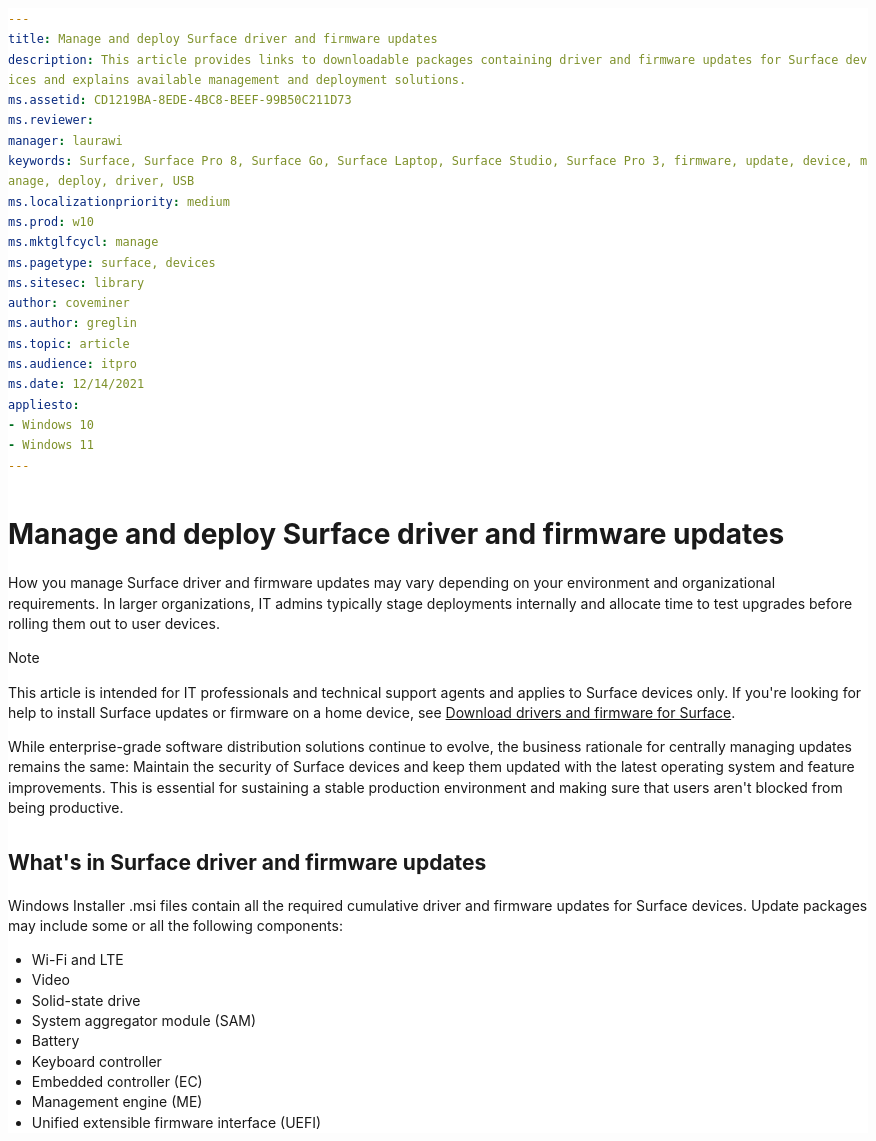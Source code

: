 ```yaml
---
title: Manage and deploy Surface driver and firmware updates 
description: This article provides links to downloadable packages containing driver and firmware updates for Surface devices and explains available management and deployment solutions.
ms.assetid: CD1219BA-8EDE-4BC8-BEEF-99B50C211D73
ms.reviewer: 
manager: laurawi
keywords: Surface, Surface Pro 8, Surface Go, Surface Laptop, Surface Studio, Surface Pro 3, firmware, update, device, manage, deploy, driver, USB
ms.localizationpriority: medium
ms.prod: w10
ms.mktglfcycl: manage
ms.pagetype: surface, devices
ms.sitesec: library
author: coveminer
ms.author: greglin
ms.topic: article
ms.audience: itpro
ms.date: 12/14/2021
appliesto:
- Windows 10
- Windows 11
---
```


# Manage and deploy Surface driver and firmware updates

How you manage Surface driver and firmware updates may vary depending on your environment and organizational requirements. In larger organizations, IT admins typically stage deployments internally and allocate time to test upgrades before rolling them out to user devices.

> [!NOTE]
> This article is intended for IT professionals and technical support agents and applies to Surface devices only. If you're looking for help to install Surface updates or firmware on a home device, see [Download drivers and firmware for Surface](https://support.microsoft.com/help/4023505).

While enterprise-grade software distribution solutions continue to evolve, the business rationale for centrally managing  updates remains the same: Maintain the security of Surface devices and keep them updated with the latest operating system and feature improvements. This is essential for sustaining a stable production environment and making sure that users aren't blocked from being productive.

## What's in Surface driver and firmware updates

Windows Installer .msi files contain all the required cumulative driver and firmware updates for Surface devices. Update packages may include some or all the following components:

- Wi-Fi and LTE
- Video
- Solid-state drive
- System aggregator module (SAM)
- Battery
- Keyboard controller
- Embedded controller (EC)
- Management engine (ME)
- Unified extensible firmware interface (UEFI)
